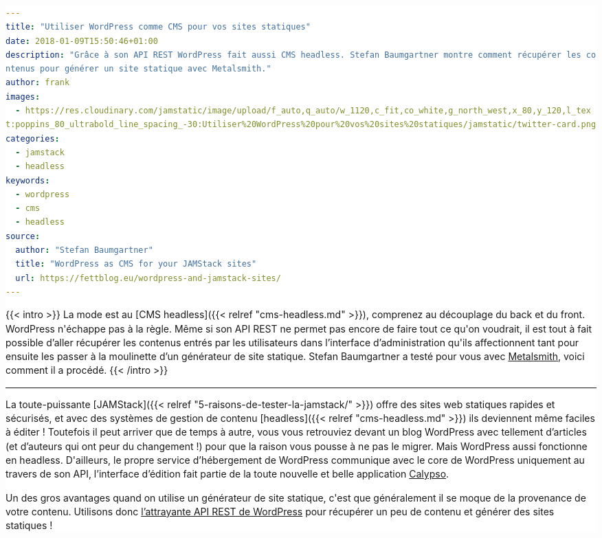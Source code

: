 ```yaml
---
title: "Utiliser WordPress comme CMS pour vos sites statiques"
date: 2018-01-09T15:50:46+01:00
description: "Grâce à son API REST WordPress fait aussi CMS headless. Stefan Baumgartner montre comment récupérer les contenus pour générer un site statique avec Metalsmith."
author: frank
images:
  - https://res.cloudinary.com/jamstatic/image/upload/f_auto,q_auto/w_1120,c_fit,co_white,g_north_west,x_80,y_120,l_text:poppins_80_ultrabold_line_spacing_-30:Utiliser%20WordPress%20pour%20vos%20sites%20statiques/jamstatic/twitter-card.png
categories:
  - jamstack
  - headless
keywords:
  - wordpress
  - cms
  - headless
source:
  author: "Stefan Baumgartner"
  title: "WordPress as CMS for your JAMStack sites"
  url: https://fettblog.eu/wordpress-and-jamstack-sites/
---
```


{{< intro >}}
La mode est au [CMS headless]({{< relref "cms-headless.md" >}}),
comprenez au découplage du back et du front. WordPress n'échappe pas à la règle.
Même si son API REST ne permet pas encore de faire tout ce qu'on voudrait, il
est tout à fait possible d’aller récupérer les contenus entrés par les
utilisateurs dans l’interface d’administration qu'ils affectionnent tant pour
ensuite les passer à la moulinette d’un générateur de site statique. Stefan
Baumgartner a testé pour vous avec [Metalsmith](http://www.metalsmith.io/),
voici comment il a procédé.
{{< /intro >}}

---

La toute-puissante [JAMStack]({{< relref
"5-raisons-de-tester-la-jamstack/" >}}) offre des sites web statiques rapides
et sécurisés, et avec des systèmes de gestion de contenu [headless]({{< relref
"cms-headless.md" >}}) ils deviennent même faciles à éditer ! Toutefois il peut
arriver que de temps à autre, vous vous retrouviez devant un blog WordPress avec
tellement d’articles (et d’auteurs qui ont peur du changement !) pour que la
raison vous pousse à ne pas le migrer. Mais WordPress aussi fonctionne en
headless. D'ailleurs, le propre service d’hébergement de WordPress communique
avec le core de WordPress uniquement au travers de son API, l’interface
d’édition fait partie de la toute nouvelle et belle application
[Calypso](https://developer.wordpress.com/calypso/).

Un des gros avantages quand on utilise un générateur de site statique, c'est que
généralement il se moque de la provenance de votre contenu. Utilisons donc
[l’attrayante API REST de WordPress](http://v2.wp-api.org/) pour récupérer un
peu de contenu et générer des sites statiques !
